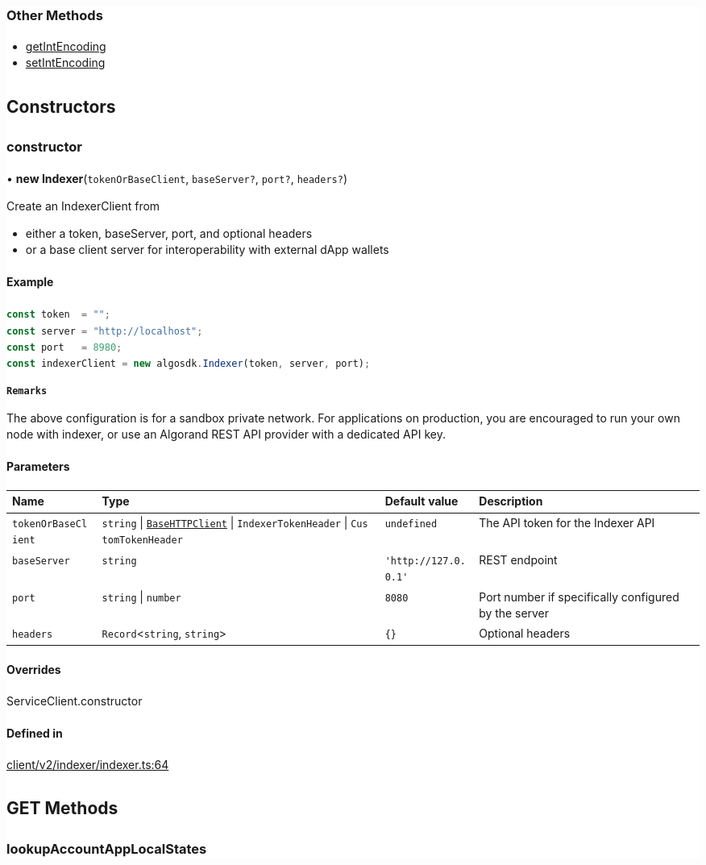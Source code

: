 ### Other Methods

- [getIntEncoding](Indexer.md#getintencoding)
- [setIntEncoding](Indexer.md#setintencoding)

## Constructors

### constructor

• **new Indexer**(`tokenOrBaseClient`, `baseServer?`, `port?`, `headers?`)

Create an IndexerClient from
* either a token, baseServer, port, and optional headers
* or a base client server for interoperability with external dApp wallets

#### Example
```typescript
const token  = "";
const server = "http://localhost";
const port   = 8980;
const indexerClient = new algosdk.Indexer(token, server, port);
```

**`Remarks`**

The above configuration is for a sandbox private network.
For applications on production, you are encouraged to run your own node with indexer, or use an Algorand REST API provider with a dedicated API key.

#### Parameters

| Name | Type | Default value | Description |
| :------ | :------ | :------ | :------ |
| `tokenOrBaseClient` | `string` \| [`BaseHTTPClient`](../interfaces/BaseHTTPClient.md) \| `IndexerTokenHeader` \| `CustomTokenHeader` | `undefined` | The API token for the Indexer API |
| `baseServer` | `string` | `'http://127.0.0.1'` | REST endpoint |
| `port` | `string` \| `number` | `8080` | Port number if specifically configured by the server |
| `headers` | `Record`<`string`, `string`\> | `{}` | Optional headers |

#### Overrides

ServiceClient.constructor

#### Defined in

[client/v2/indexer/indexer.ts:64](https://github.com/algorand/js-algorand-sdk/blob/13a5d73/src/client/v2/indexer/indexer.ts#L64)

## GET Methods

### lookupAccountAppLocalStates
